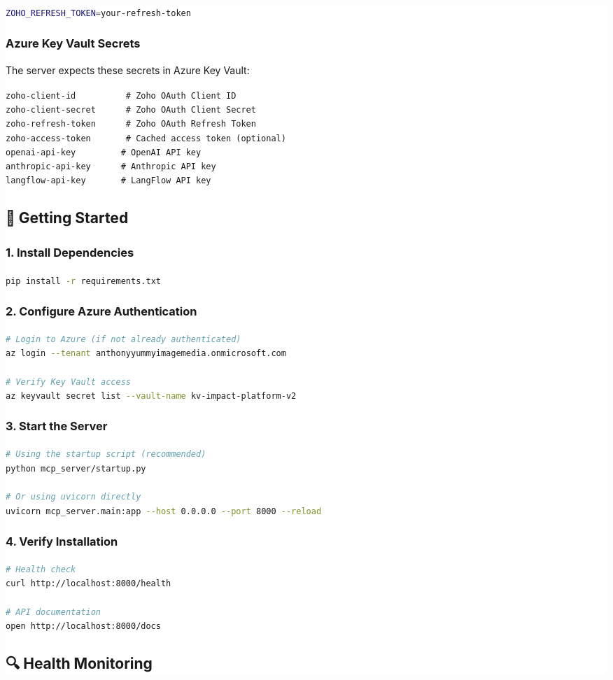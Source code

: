 ```bash
ZOHO_REFRESH_TOKEN=your-refresh-token
```

### **Azure Key Vault Secrets**
The server expects these secrets in Azure Key Vault:
```
zoho-client-id          # Zoho OAuth Client ID
zoho-client-secret      # Zoho OAuth Client Secret
zoho-refresh-token      # Zoho OAuth Refresh Token
zoho-access-token       # Cached access token (optional)
openai-api-key         # OpenAI API key
anthropic-api-key      # Anthropic API key
langflow-api-key       # LangFlow API key
```

## 🚀 Getting Started

### **1. Install Dependencies**
```bash
pip install -r requirements.txt
```

### **2. Configure Azure Authentication**
```bash
# Login to Azure (if not already authenticated)
az login --tenant anthonyyummyimagemedia.onmicrosoft.com

# Verify Key Vault access
az keyvault secret list --vault-name kv-impact-platform-v2
```

### **3. Start the Server**
```bash
# Using the startup script (recommended)
python mcp_server/startup.py

# Or using uvicorn directly
uvicorn mcp_server.main:app --host 0.0.0.0 --port 8000 --reload
```

### **4. Verify Installation**
```bash
# Health check
curl http://localhost:8000/health

# API documentation
open http://localhost:8000/docs
```

## 🔍 Health Monitoring
